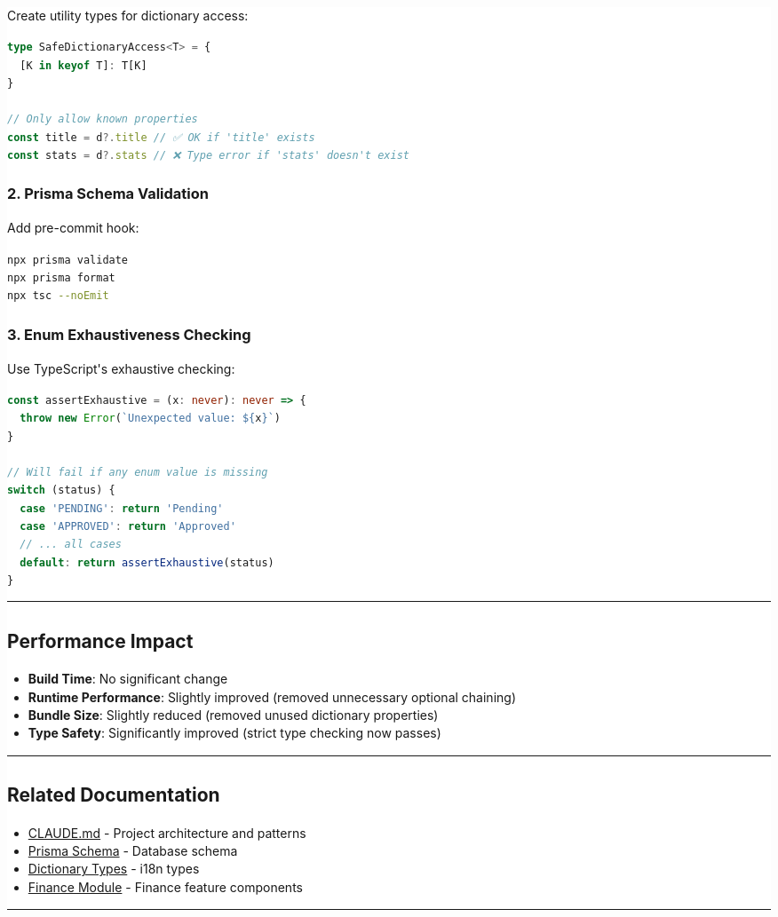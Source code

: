 Create utility types for dictionary access:
```typescript
type SafeDictionaryAccess<T> = {
  [K in keyof T]: T[K]
}

// Only allow known properties
const title = d?.title // ✅ OK if 'title' exists
const stats = d?.stats // ❌ Type error if 'stats' doesn't exist
```

### 2. Prisma Schema Validation

Add pre-commit hook:
```bash
npx prisma validate
npx prisma format
npx tsc --noEmit
```

### 3. Enum Exhaustiveness Checking

Use TypeScript's exhaustive checking:
```typescript
const assertExhaustive = (x: never): never => {
  throw new Error(`Unexpected value: ${x}`)
}

// Will fail if any enum value is missing
switch (status) {
  case 'PENDING': return 'Pending'
  case 'APPROVED': return 'Approved'
  // ... all cases
  default: return assertExhaustive(status)
}
```

---

## Performance Impact

- **Build Time**: No significant change
- **Runtime Performance**: Slightly improved (removed unnecessary optional chaining)
- **Bundle Size**: Slightly reduced (removed unused dictionary properties)
- **Type Safety**: Significantly improved (strict type checking now passes)

---

## Related Documentation

- [CLAUDE.md](../CLAUDE.md) - Project architecture and patterns
- [Prisma Schema](../prisma/schema.prisma) - Database schema
- [Dictionary Types](../src/components/internationalization/dictionaries.ts) - i18n types
- [Finance Module](../src/components/platform/finance/) - Finance feature components

---